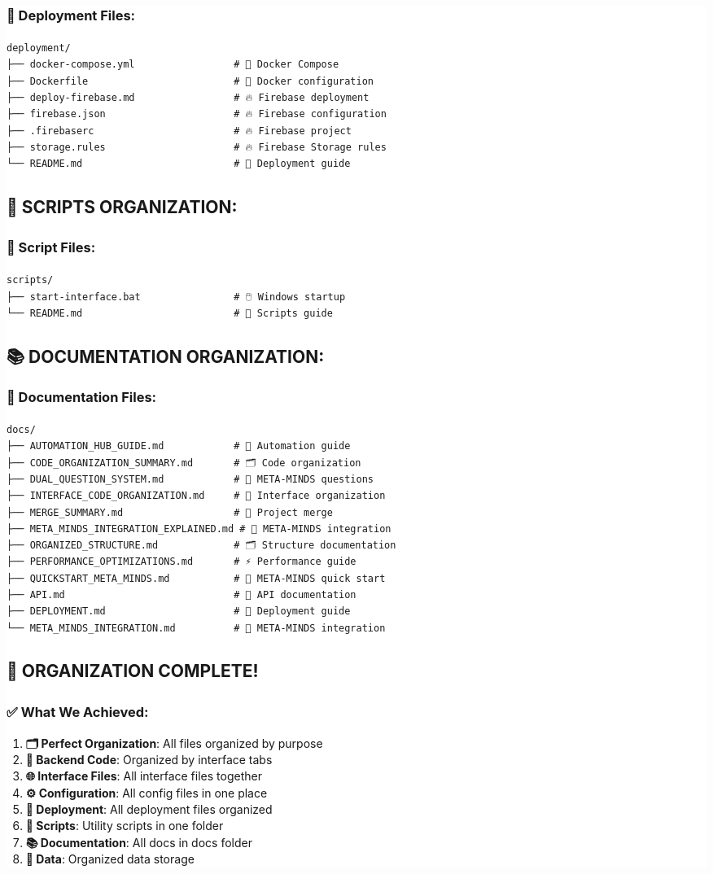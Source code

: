 ### **📁 Deployment Files:**
```
deployment/
├── docker-compose.yml                 # 🐳 Docker Compose
├── Dockerfile                         # 🐳 Docker configuration
├── deploy-firebase.md                 # 🔥 Firebase deployment
├── firebase.json                      # 🔥 Firebase configuration
├── .firebaserc                        # 🔥 Firebase project
├── storage.rules                      # 🔥 Firebase Storage rules
└── README.md                          # 📖 Deployment guide
```

## 📜 **SCRIPTS ORGANIZATION:**

### **📁 Script Files:**
```
scripts/
├── start-interface.bat                # 🖱️ Windows startup
└── README.md                          # 📖 Scripts guide
```

## 📚 **DOCUMENTATION ORGANIZATION:**

### **📁 Documentation Files:**
```
docs/
├── AUTOMATION_HUB_GUIDE.md            # 🤖 Automation guide
├── CODE_ORGANIZATION_SUMMARY.md       # 🗂️ Code organization
├── DUAL_QUESTION_SYSTEM.md            # 🧠 META-MINDS questions
├── INTERFACE_CODE_ORGANIZATION.md     # 🎯 Interface organization
├── MERGE_SUMMARY.md                   # 🔄 Project merge
├── META_MINDS_INTEGRATION_EXPLAINED.md # 🧠 META-MINDS integration
├── ORGANIZED_STRUCTURE.md             # 🗂️ Structure documentation
├── PERFORMANCE_OPTIMIZATIONS.md       # ⚡ Performance guide
├── QUICKSTART_META_MINDS.md           # 🚀 META-MINDS quick start
├── API.md                             # 📖 API documentation
├── DEPLOYMENT.md                      # 🚀 Deployment guide
└── META_MINDS_INTEGRATION.md          # 🧠 META-MINDS integration
```

## 🎉 **ORGANIZATION COMPLETE!**

### **✅ What We Achieved:**
1. **🗂️ Perfect Organization**: All files organized by purpose
2. **🔧 Backend Code**: Organized by interface tabs
3. **🌐 Interface Files**: All interface files together
4. **⚙️ Configuration**: All config files in one place
5. **🚀 Deployment**: All deployment files organized
6. **📜 Scripts**: Utility scripts in one folder
7. **📚 Documentation**: All docs in docs folder
8. **💾 Data**: Organized data storage
